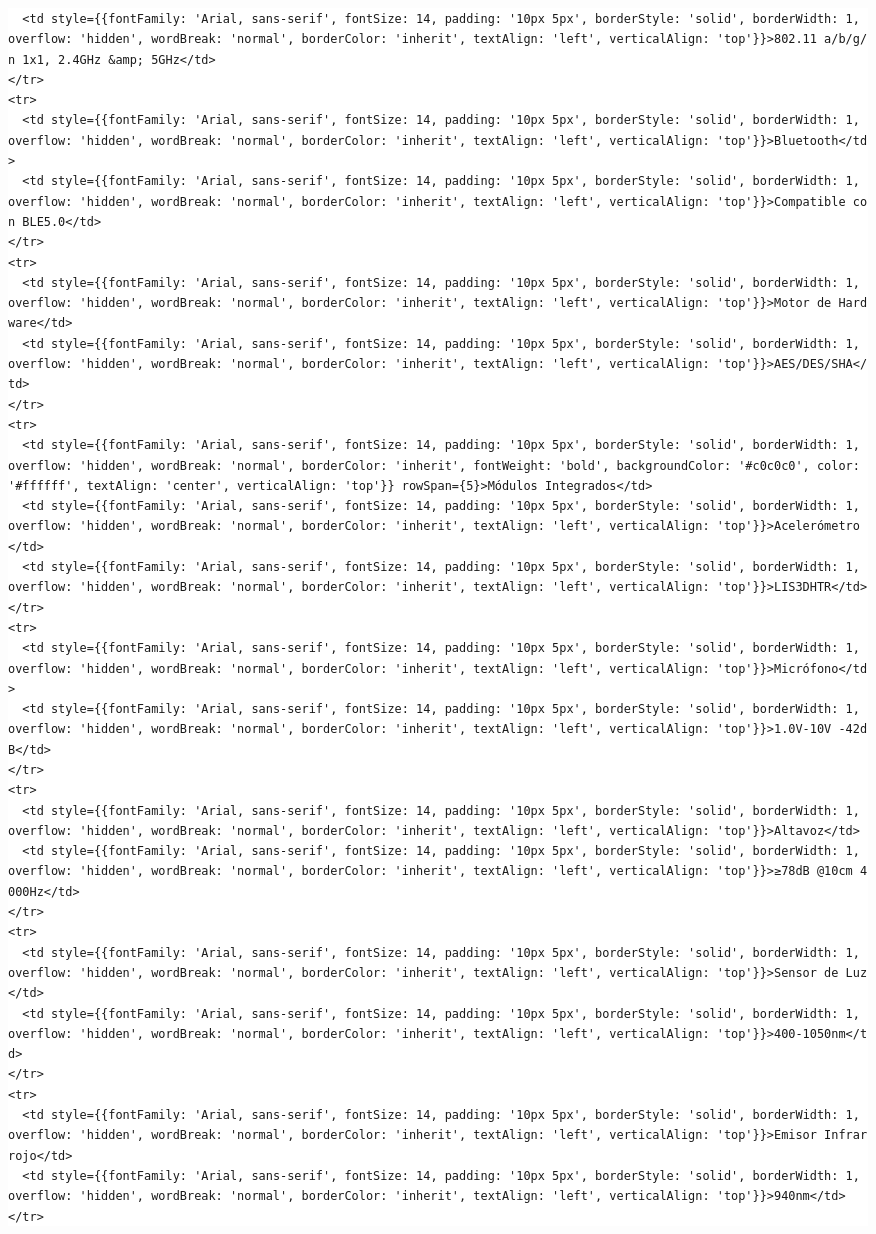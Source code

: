       <td style={{fontFamily: 'Arial, sans-serif', fontSize: 14, padding: '10px 5px', borderStyle: 'solid', borderWidth: 1, overflow: 'hidden', wordBreak: 'normal', borderColor: 'inherit', textAlign: 'left', verticalAlign: 'top'}}>802.11 a/b/g/n 1x1, 2.4GHz &amp; 5GHz</td>
    </tr>
    <tr>
      <td style={{fontFamily: 'Arial, sans-serif', fontSize: 14, padding: '10px 5px', borderStyle: 'solid', borderWidth: 1, overflow: 'hidden', wordBreak: 'normal', borderColor: 'inherit', textAlign: 'left', verticalAlign: 'top'}}>Bluetooth</td>
      <td style={{fontFamily: 'Arial, sans-serif', fontSize: 14, padding: '10px 5px', borderStyle: 'solid', borderWidth: 1, overflow: 'hidden', wordBreak: 'normal', borderColor: 'inherit', textAlign: 'left', verticalAlign: 'top'}}>Compatible con BLE5.0</td>
    </tr>
    <tr>
      <td style={{fontFamily: 'Arial, sans-serif', fontSize: 14, padding: '10px 5px', borderStyle: 'solid', borderWidth: 1, overflow: 'hidden', wordBreak: 'normal', borderColor: 'inherit', textAlign: 'left', verticalAlign: 'top'}}>Motor de Hardware</td>
      <td style={{fontFamily: 'Arial, sans-serif', fontSize: 14, padding: '10px 5px', borderStyle: 'solid', borderWidth: 1, overflow: 'hidden', wordBreak: 'normal', borderColor: 'inherit', textAlign: 'left', verticalAlign: 'top'}}>AES/DES/SHA</td>
    </tr>
    <tr>
      <td style={{fontFamily: 'Arial, sans-serif', fontSize: 14, padding: '10px 5px', borderStyle: 'solid', borderWidth: 1, overflow: 'hidden', wordBreak: 'normal', borderColor: 'inherit', fontWeight: 'bold', backgroundColor: '#c0c0c0', color: '#ffffff', textAlign: 'center', verticalAlign: 'top'}} rowSpan={5}>Módulos Integrados</td>
      <td style={{fontFamily: 'Arial, sans-serif', fontSize: 14, padding: '10px 5px', borderStyle: 'solid', borderWidth: 1, overflow: 'hidden', wordBreak: 'normal', borderColor: 'inherit', textAlign: 'left', verticalAlign: 'top'}}>Acelerómetro</td>
      <td style={{fontFamily: 'Arial, sans-serif', fontSize: 14, padding: '10px 5px', borderStyle: 'solid', borderWidth: 1, overflow: 'hidden', wordBreak: 'normal', borderColor: 'inherit', textAlign: 'left', verticalAlign: 'top'}}>LIS3DHTR</td>
    </tr>
    <tr>
      <td style={{fontFamily: 'Arial, sans-serif', fontSize: 14, padding: '10px 5px', borderStyle: 'solid', borderWidth: 1, overflow: 'hidden', wordBreak: 'normal', borderColor: 'inherit', textAlign: 'left', verticalAlign: 'top'}}>Micrófono</td>
      <td style={{fontFamily: 'Arial, sans-serif', fontSize: 14, padding: '10px 5px', borderStyle: 'solid', borderWidth: 1, overflow: 'hidden', wordBreak: 'normal', borderColor: 'inherit', textAlign: 'left', verticalAlign: 'top'}}>1.0V-10V -42dB</td>
    </tr>
    <tr>
      <td style={{fontFamily: 'Arial, sans-serif', fontSize: 14, padding: '10px 5px', borderStyle: 'solid', borderWidth: 1, overflow: 'hidden', wordBreak: 'normal', borderColor: 'inherit', textAlign: 'left', verticalAlign: 'top'}}>Altavoz</td>
      <td style={{fontFamily: 'Arial, sans-serif', fontSize: 14, padding: '10px 5px', borderStyle: 'solid', borderWidth: 1, overflow: 'hidden', wordBreak: 'normal', borderColor: 'inherit', textAlign: 'left', verticalAlign: 'top'}}>≥78dB @10cm 4000Hz</td>
    </tr>
    <tr>
      <td style={{fontFamily: 'Arial, sans-serif', fontSize: 14, padding: '10px 5px', borderStyle: 'solid', borderWidth: 1, overflow: 'hidden', wordBreak: 'normal', borderColor: 'inherit', textAlign: 'left', verticalAlign: 'top'}}>Sensor de Luz</td>
      <td style={{fontFamily: 'Arial, sans-serif', fontSize: 14, padding: '10px 5px', borderStyle: 'solid', borderWidth: 1, overflow: 'hidden', wordBreak: 'normal', borderColor: 'inherit', textAlign: 'left', verticalAlign: 'top'}}>400-1050nm</td>
    </tr>
    <tr>
      <td style={{fontFamily: 'Arial, sans-serif', fontSize: 14, padding: '10px 5px', borderStyle: 'solid', borderWidth: 1, overflow: 'hidden', wordBreak: 'normal', borderColor: 'inherit', textAlign: 'left', verticalAlign: 'top'}}>Emisor Infrarrojo</td>
      <td style={{fontFamily: 'Arial, sans-serif', fontSize: 14, padding: '10px 5px', borderStyle: 'solid', borderWidth: 1, overflow: 'hidden', wordBreak: 'normal', borderColor: 'inherit', textAlign: 'left', verticalAlign: 'top'}}>940nm</td>
    </tr>